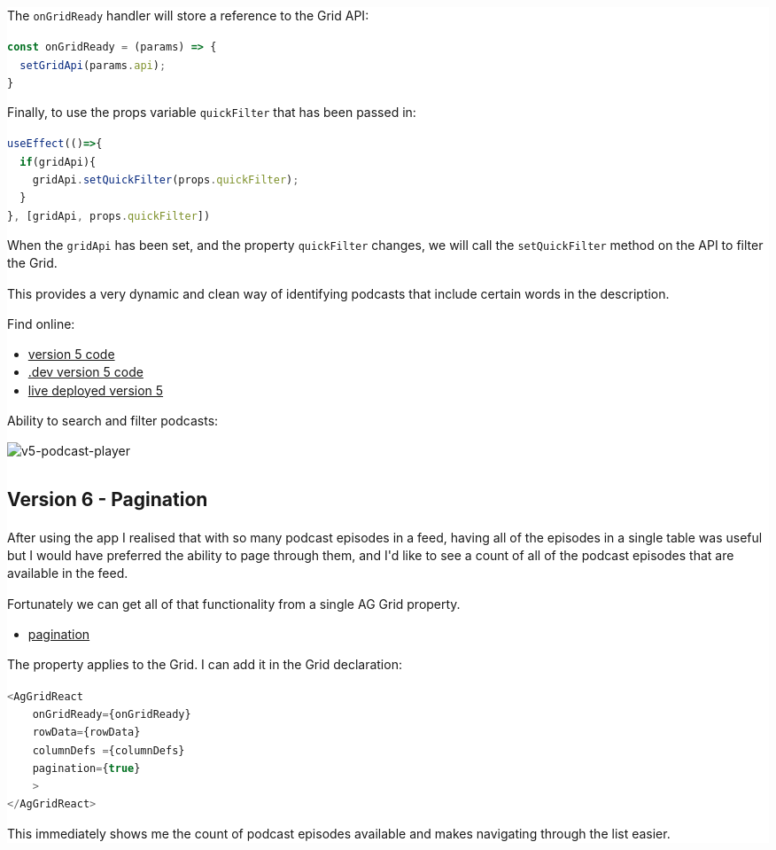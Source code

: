 The `onGridReady` handler will store a reference to the Grid API:

```javascript
const onGridReady = (params) => {
  setGridApi(params.api);
}
```

Finally, to use the props variable `quickFilter` that has been passed in:

```javascript
useEffect(()=>{
  if(gridApi){
    gridApi.setQuickFilter(props.quickFilter);
  }
}, [gridApi, props.quickFilter])
```

When the `gridApi` has been set, and the property `quickFilter` changes, we will call the `setQuickFilter` method on the API to filter the Grid.

This provides a very dynamic and clean way of identifying podcasts that include certain words in the description.

Find online:

- [version 5 code](https://github.com/ag-grid/react-data-grid/tree/main/podcast-player/v5)
- [.dev version 5 code](https://github.dev/ag-grid/react-data-grid/tree/main/podcast-player/v5)
- [live deployed version 5](https://ag-grid.github.io/react-data-grid/podcast-player/v5/index.html)

Ability to search and filter podcasts:

![v5-podcast-player](https://blog.ag-grid.com/content/images/2021/09/v5-podcast-player.png)

## Version 6 - Pagination

After using the app I realised that with so many podcast episodes in a feed, having all of the episodes in a single table was useful but I would have preferred the ability to page through them, and I'd like to see a count of all of the podcast episodes that are available in the feed.

Fortunately we can get all of that functionality from a single AG Grid property.

- [pagination](https://www.ag-grid.com/react-data-grid/row-pagination/)

The property applies to the Grid. I can add it in the Grid declaration:

```javascript
<AgGridReact
    onGridReady={onGridReady}
    rowData={rowData}
    columnDefs ={columnDefs}
    pagination={true}
    >
</AgGridReact>
```

This immediately shows me the count of podcast episodes available and makes navigating through the list easier.
